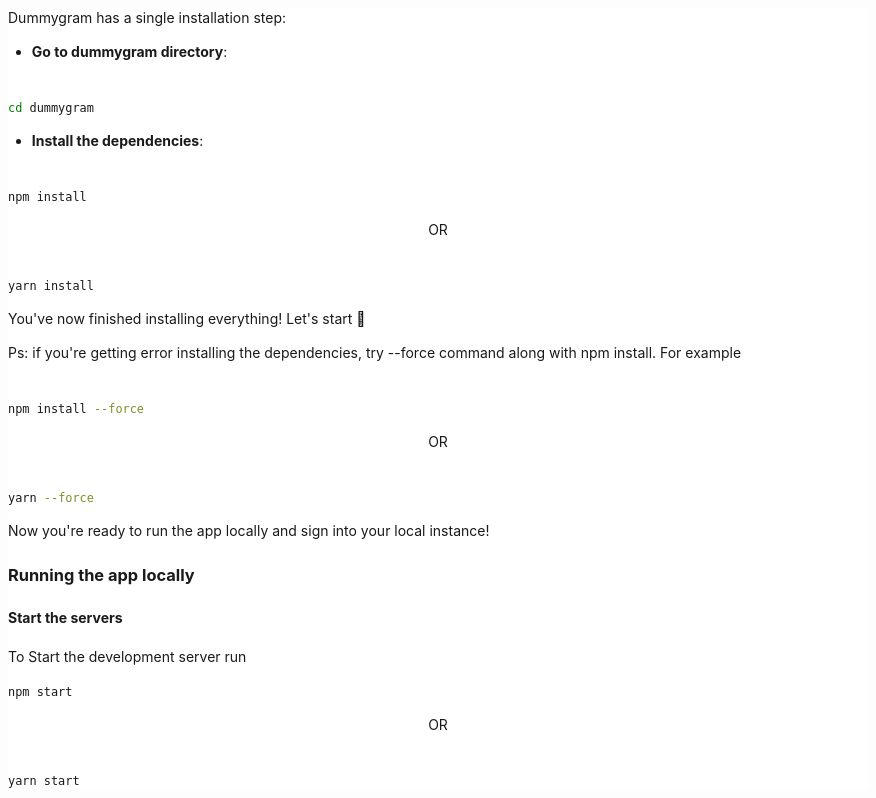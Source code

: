 Dummygram has a single installation step:

- **Go to dummygram directory**:

```sh

cd dummygram

```

- **Install the dependencies**:

```sh

npm install

```

<p align="center">OR</p>

```sh

yarn install

```

You've now finished installing everything! Let's start :100:

Ps: if you're getting error installing the dependencies, try --force command along with npm install. For example

```sh

npm install --force

```

<p align="center">OR</p>

```sh

yarn --force

```

Now you're ready to run the app locally and sign into your local instance!

### Running the app locally

#### Start the servers

To Start the development server run

```sh
npm start
```

<p align="center">OR</p>

```sh

yarn start

```
